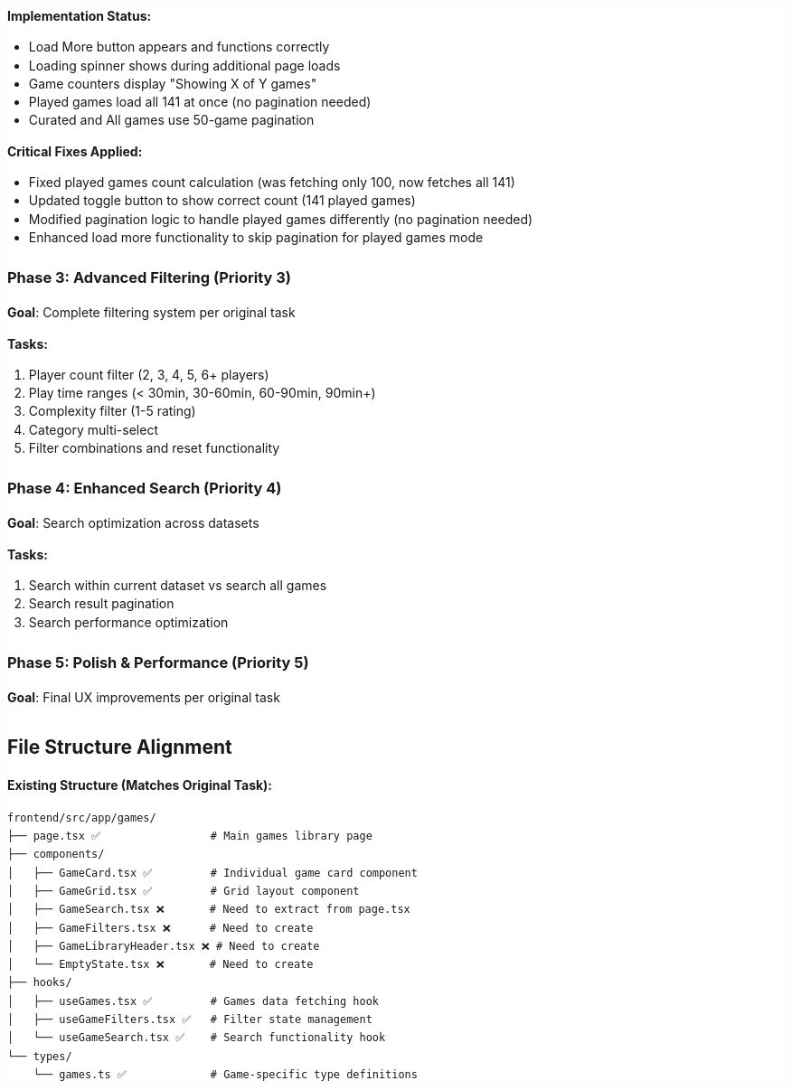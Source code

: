 **Implementation Status:**
- Load More button appears and functions correctly
- Loading spinner shows during additional page loads
- Game counters display "Showing X of Y games"
- Played games load all 141 at once (no pagination needed)
- Curated and All games use 50-game pagination

**Critical Fixes Applied:**
- Fixed played games count calculation (was fetching only 100, now fetches all 141)
- Updated toggle button to show correct count (141 played games)
- Modified pagination logic to handle played games differently (no pagination needed)
- Enhanced load more functionality to skip pagination for played games mode

### **Phase 3: Advanced Filtering (Priority 3)**
**Goal**: Complete filtering system per original task

**Tasks:**
1. Player count filter (2, 3, 4, 5, 6+ players)
2. Play time ranges (< 30min, 30-60min, 60-90min, 90min+)
3. Complexity filter (1-5 rating)
4. Category multi-select
5. Filter combinations and reset functionality

### **Phase 4: Enhanced Search (Priority 4)**
**Goal**: Search optimization across datasets

**Tasks:**
1. Search within current dataset vs search all games
2. Search result pagination
3. Search performance optimization

### **Phase 5: Polish & Performance (Priority 5)**
**Goal**: Final UX improvements per original task

## File Structure Alignment

**Existing Structure (Matches Original Task):**
```
frontend/src/app/games/
├── page.tsx ✅                 # Main games library page
├── components/
│   ├── GameCard.tsx ✅         # Individual game card component  
│   ├── GameGrid.tsx ✅         # Grid layout component
│   ├── GameSearch.tsx ❌       # Need to extract from page.tsx
│   ├── GameFilters.tsx ❌      # Need to create
│   ├── GameLibraryHeader.tsx ❌ # Need to create
│   └── EmptyState.tsx ❌       # Need to create
├── hooks/
│   ├── useGames.tsx ✅         # Games data fetching hook
│   ├── useGameFilters.tsx ✅   # Filter state management
│   └── useGameSearch.tsx ✅    # Search functionality hook
└── types/
    └── games.ts ✅             # Game-specific type definitions
```
